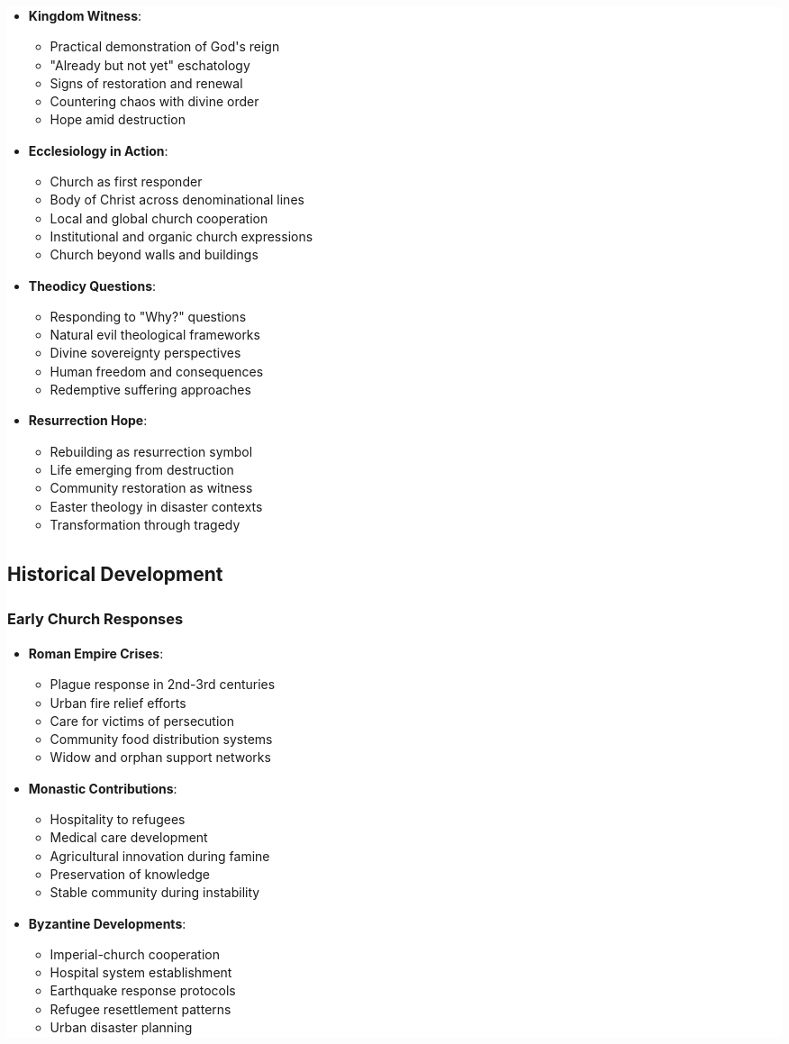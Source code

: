 - **Kingdom Witness**:
  - Practical demonstration of God's reign
  - "Already but not yet" eschatology
  - Signs of restoration and renewal
  - Countering chaos with divine order
  - Hope amid destruction

- **Ecclesiology in Action**:
  - Church as first responder
  - Body of Christ across denominational lines
  - Local and global church cooperation
  - Institutional and organic church expressions
  - Church beyond walls and buildings

- **Theodicy Questions**:
  - Responding to "Why?" questions
  - Natural evil theological frameworks
  - Divine sovereignty perspectives
  - Human freedom and consequences
  - Redemptive suffering approaches

- **Resurrection Hope**:
  - Rebuilding as resurrection symbol
  - Life emerging from destruction
  - Community restoration as witness
  - Easter theology in disaster contexts
  - Transformation through tragedy

## Historical Development

### Early Church Responses

- **Roman Empire Crises**:
  - Plague response in 2nd-3rd centuries
  - Urban fire relief efforts
  - Care for victims of persecution
  - Community food distribution systems
  - Widow and orphan support networks

- **Monastic Contributions**:
  - Hospitality to refugees
  - Medical care development
  - Agricultural innovation during famine
  - Preservation of knowledge
  - Stable community during instability

- **Byzantine Developments**:
  - Imperial-church cooperation
  - Hospital system establishment
  - Earthquake response protocols
  - Refugee resettlement patterns
  - Urban disaster planning
